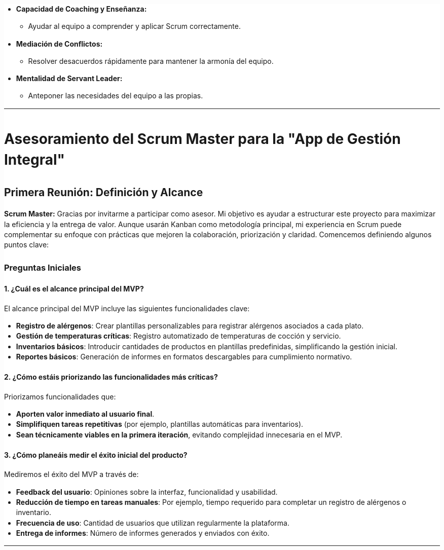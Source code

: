 - **Capacidad de Coaching y Enseñanza:**
  - Ayudar al equipo a comprender y aplicar Scrum correctamente.

- **Mediación de Conflictos:**
  - Resolver desacuerdos rápidamente para mantener la armonía del equipo.

- **Mentalidad de Servant Leader:**
  - Anteponer las necesidades del equipo a las propias.

---


# **Asesoramiento del Scrum Master para la "App de Gestión Integral"**

## **Primera Reunión: Definición y Alcance**

**Scrum Master:**
Gracias por invitarme a participar como asesor. Mi objetivo es ayudar a estructurar este proyecto para maximizar la eficiencia y la entrega de valor. Aunque usarán Kanban como metodología principal, mi experiencia en Scrum puede complementar su enfoque con prácticas que mejoren la colaboración, priorización y claridad. Comencemos definiendo algunos puntos clave:

### **Preguntas Iniciales**
#### 1. ¿Cuál es el alcance principal del MVP?
El alcance principal del MVP incluye las siguientes funcionalidades clave:
- **Registro de alérgenos**: Crear plantillas personalizables para registrar alérgenos asociados a cada plato.
- **Gestión de temperaturas críticas**: Registro automatizado de temperaturas de cocción y servicio.
- **Inventarios básicos**: Introducir cantidades de productos en plantillas predefinidas, simplificando la gestión inicial.
- **Reportes básicos**: Generación de informes en formatos descargables para cumplimiento normativo.

#### 2. ¿Cómo estáis priorizando las funcionalidades más críticas?
Priorizamos funcionalidades que:
- **Aporten valor inmediato al usuario final**.
- **Simplifiquen tareas repetitivas** (por ejemplo, plantillas automáticas para inventarios).
- **Sean técnicamente viables en la primera iteración**, evitando complejidad innecesaria en el MVP.

#### 3. ¿Cómo planeáis medir el éxito inicial del producto?
Mediremos el éxito del MVP a través de:
- **Feedback del usuario**: Opiniones sobre la interfaz, funcionalidad y usabilidad.
- **Reducción de tiempo en tareas manuales**: Por ejemplo, tiempo requerido para completar un registro de alérgenos o inventario.
- **Frecuencia de uso**: Cantidad de usuarios que utilizan regularmente la plataforma.
- **Entrega de informes**: Número de informes generados y enviados con éxito.

---